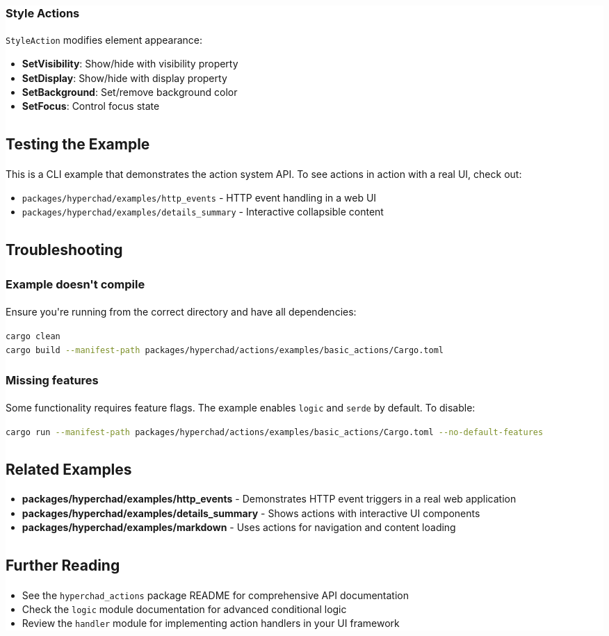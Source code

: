 ### Style Actions

`StyleAction` modifies element appearance:

- **SetVisibility**: Show/hide with visibility property
- **SetDisplay**: Show/hide with display property
- **SetBackground**: Set/remove background color
- **SetFocus**: Control focus state

## Testing the Example

This is a CLI example that demonstrates the action system API. To see actions in action with a real UI, check out:

- `packages/hyperchad/examples/http_events` - HTTP event handling in a web UI
- `packages/hyperchad/examples/details_summary` - Interactive collapsible content

## Troubleshooting

### Example doesn't compile

Ensure you're running from the correct directory and have all dependencies:

```bash
cargo clean
cargo build --manifest-path packages/hyperchad/actions/examples/basic_actions/Cargo.toml
```

### Missing features

Some functionality requires feature flags. The example enables `logic` and `serde` by default. To disable:

```bash
cargo run --manifest-path packages/hyperchad/actions/examples/basic_actions/Cargo.toml --no-default-features
```

## Related Examples

- **packages/hyperchad/examples/http_events** - Demonstrates HTTP event triggers in a real web application
- **packages/hyperchad/examples/details_summary** - Shows actions with interactive UI components
- **packages/hyperchad/examples/markdown** - Uses actions for navigation and content loading

## Further Reading

- See the `hyperchad_actions` package README for comprehensive API documentation
- Check the `logic` module documentation for advanced conditional logic
- Review the `handler` module for implementing action handlers in your UI framework
